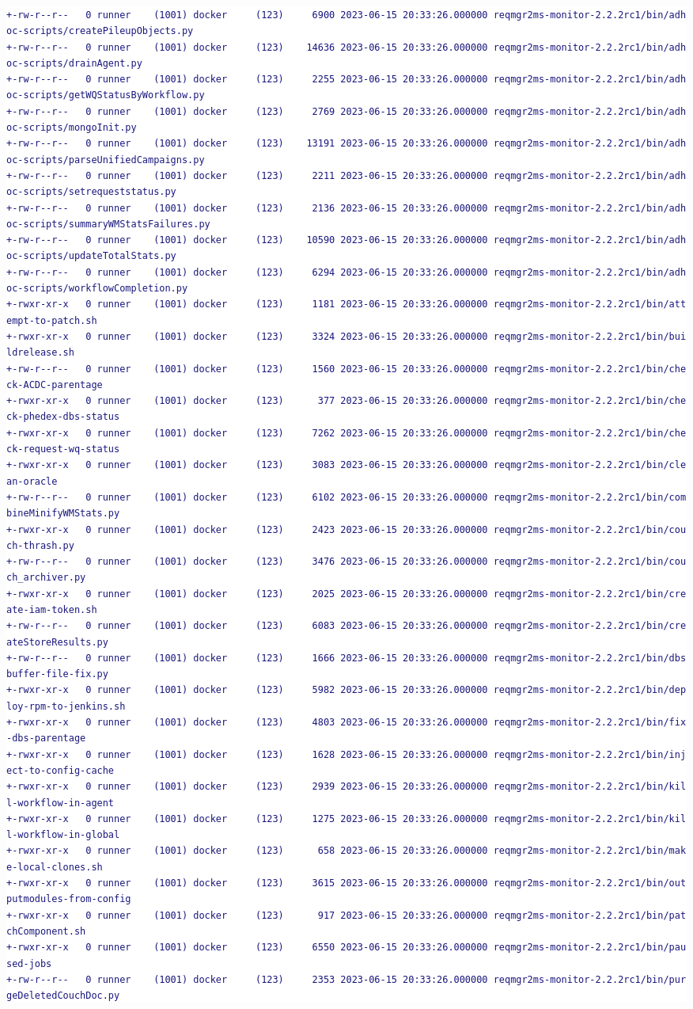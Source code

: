 ```diff
+-rw-r--r--   0 runner    (1001) docker     (123)     6900 2023-06-15 20:33:26.000000 reqmgr2ms-monitor-2.2.2rc1/bin/adhoc-scripts/createPileupObjects.py
+-rw-r--r--   0 runner    (1001) docker     (123)    14636 2023-06-15 20:33:26.000000 reqmgr2ms-monitor-2.2.2rc1/bin/adhoc-scripts/drainAgent.py
+-rw-r--r--   0 runner    (1001) docker     (123)     2255 2023-06-15 20:33:26.000000 reqmgr2ms-monitor-2.2.2rc1/bin/adhoc-scripts/getWQStatusByWorkflow.py
+-rw-r--r--   0 runner    (1001) docker     (123)     2769 2023-06-15 20:33:26.000000 reqmgr2ms-monitor-2.2.2rc1/bin/adhoc-scripts/mongoInit.py
+-rw-r--r--   0 runner    (1001) docker     (123)    13191 2023-06-15 20:33:26.000000 reqmgr2ms-monitor-2.2.2rc1/bin/adhoc-scripts/parseUnifiedCampaigns.py
+-rw-r--r--   0 runner    (1001) docker     (123)     2211 2023-06-15 20:33:26.000000 reqmgr2ms-monitor-2.2.2rc1/bin/adhoc-scripts/setrequeststatus.py
+-rw-r--r--   0 runner    (1001) docker     (123)     2136 2023-06-15 20:33:26.000000 reqmgr2ms-monitor-2.2.2rc1/bin/adhoc-scripts/summaryWMStatsFailures.py
+-rw-r--r--   0 runner    (1001) docker     (123)    10590 2023-06-15 20:33:26.000000 reqmgr2ms-monitor-2.2.2rc1/bin/adhoc-scripts/updateTotalStats.py
+-rw-r--r--   0 runner    (1001) docker     (123)     6294 2023-06-15 20:33:26.000000 reqmgr2ms-monitor-2.2.2rc1/bin/adhoc-scripts/workflowCompletion.py
+-rwxr-xr-x   0 runner    (1001) docker     (123)     1181 2023-06-15 20:33:26.000000 reqmgr2ms-monitor-2.2.2rc1/bin/attempt-to-patch.sh
+-rwxr-xr-x   0 runner    (1001) docker     (123)     3324 2023-06-15 20:33:26.000000 reqmgr2ms-monitor-2.2.2rc1/bin/buildrelease.sh
+-rw-r--r--   0 runner    (1001) docker     (123)     1560 2023-06-15 20:33:26.000000 reqmgr2ms-monitor-2.2.2rc1/bin/check-ACDC-parentage
+-rwxr-xr-x   0 runner    (1001) docker     (123)      377 2023-06-15 20:33:26.000000 reqmgr2ms-monitor-2.2.2rc1/bin/check-phedex-dbs-status
+-rwxr-xr-x   0 runner    (1001) docker     (123)     7262 2023-06-15 20:33:26.000000 reqmgr2ms-monitor-2.2.2rc1/bin/check-request-wq-status
+-rwxr-xr-x   0 runner    (1001) docker     (123)     3083 2023-06-15 20:33:26.000000 reqmgr2ms-monitor-2.2.2rc1/bin/clean-oracle
+-rw-r--r--   0 runner    (1001) docker     (123)     6102 2023-06-15 20:33:26.000000 reqmgr2ms-monitor-2.2.2rc1/bin/combineMinifyWMStats.py
+-rwxr-xr-x   0 runner    (1001) docker     (123)     2423 2023-06-15 20:33:26.000000 reqmgr2ms-monitor-2.2.2rc1/bin/couch-thrash.py
+-rw-r--r--   0 runner    (1001) docker     (123)     3476 2023-06-15 20:33:26.000000 reqmgr2ms-monitor-2.2.2rc1/bin/couch_archiver.py
+-rwxr-xr-x   0 runner    (1001) docker     (123)     2025 2023-06-15 20:33:26.000000 reqmgr2ms-monitor-2.2.2rc1/bin/create-iam-token.sh
+-rw-r--r--   0 runner    (1001) docker     (123)     6083 2023-06-15 20:33:26.000000 reqmgr2ms-monitor-2.2.2rc1/bin/createStoreResults.py
+-rw-r--r--   0 runner    (1001) docker     (123)     1666 2023-06-15 20:33:26.000000 reqmgr2ms-monitor-2.2.2rc1/bin/dbsbuffer-file-fix.py
+-rwxr-xr-x   0 runner    (1001) docker     (123)     5982 2023-06-15 20:33:26.000000 reqmgr2ms-monitor-2.2.2rc1/bin/deploy-rpm-to-jenkins.sh
+-rwxr-xr-x   0 runner    (1001) docker     (123)     4803 2023-06-15 20:33:26.000000 reqmgr2ms-monitor-2.2.2rc1/bin/fix-dbs-parentage
+-rwxr-xr-x   0 runner    (1001) docker     (123)     1628 2023-06-15 20:33:26.000000 reqmgr2ms-monitor-2.2.2rc1/bin/inject-to-config-cache
+-rwxr-xr-x   0 runner    (1001) docker     (123)     2939 2023-06-15 20:33:26.000000 reqmgr2ms-monitor-2.2.2rc1/bin/kill-workflow-in-agent
+-rwxr-xr-x   0 runner    (1001) docker     (123)     1275 2023-06-15 20:33:26.000000 reqmgr2ms-monitor-2.2.2rc1/bin/kill-workflow-in-global
+-rwxr-xr-x   0 runner    (1001) docker     (123)      658 2023-06-15 20:33:26.000000 reqmgr2ms-monitor-2.2.2rc1/bin/make-local-clones.sh
+-rwxr-xr-x   0 runner    (1001) docker     (123)     3615 2023-06-15 20:33:26.000000 reqmgr2ms-monitor-2.2.2rc1/bin/outputmodules-from-config
+-rwxr-xr-x   0 runner    (1001) docker     (123)      917 2023-06-15 20:33:26.000000 reqmgr2ms-monitor-2.2.2rc1/bin/patchComponent.sh
+-rwxr-xr-x   0 runner    (1001) docker     (123)     6550 2023-06-15 20:33:26.000000 reqmgr2ms-monitor-2.2.2rc1/bin/paused-jobs
+-rw-r--r--   0 runner    (1001) docker     (123)     2353 2023-06-15 20:33:26.000000 reqmgr2ms-monitor-2.2.2rc1/bin/purgeDeletedCouchDoc.py
```